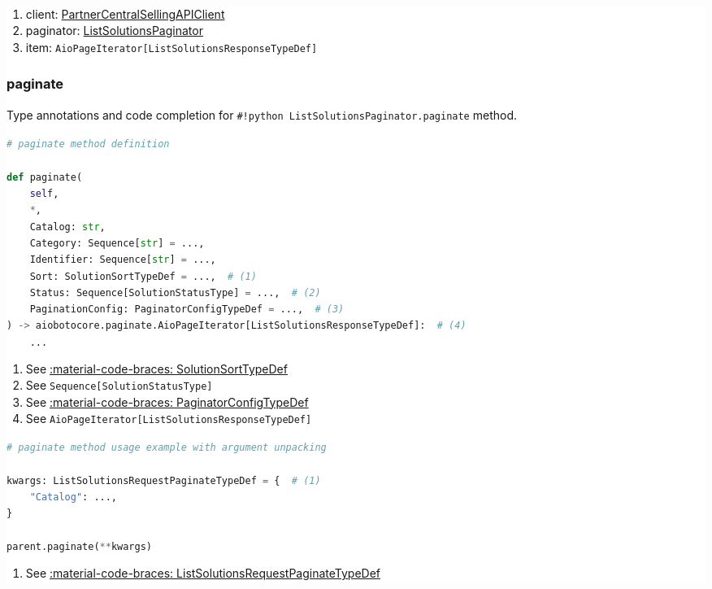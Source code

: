 ```python
```

1. client: [PartnerCentralSellingAPIClient](./client.md)
2. paginator: [ListSolutionsPaginator](./paginators.md#listsolutionspaginator)
3. item: `AioPageIterator[ListSolutionsResponseTypeDef]`


### paginate

Type annotations and code completion for `#!python ListSolutionsPaginator.paginate` method.

```python
# paginate method definition

def paginate(
    self,
    *,
    Catalog: str,
    Category: Sequence[str] = ...,
    Identifier: Sequence[str] = ...,
    Sort: SolutionSortTypeDef = ...,  # (1)
    Status: Sequence[SolutionStatusType] = ...,  # (2)
    PaginationConfig: PaginatorConfigTypeDef = ...,  # (3)
) -> aiobotocore.paginate.AioPageIterator[ListSolutionsResponseTypeDef]:  # (4)
    ...
```

1. See [:material-code-braces: SolutionSortTypeDef](./type_defs.md#solutionsorttypedef)
2. See `Sequence[SolutionStatusType]`
3. See [:material-code-braces: PaginatorConfigTypeDef](./type_defs.md#paginatorconfigtypedef)
4. See `AioPageIterator[ListSolutionsResponseTypeDef]`


```python
# paginate method usage example with argument unpacking

kwargs: ListSolutionsRequestPaginateTypeDef = {  # (1)
    "Catalog": ...,
}

parent.paginate(**kwargs)
```

1. See [:material-code-braces: ListSolutionsRequestPaginateTypeDef](./type_defs.md#listsolutionsrequestpaginatetypedef)
